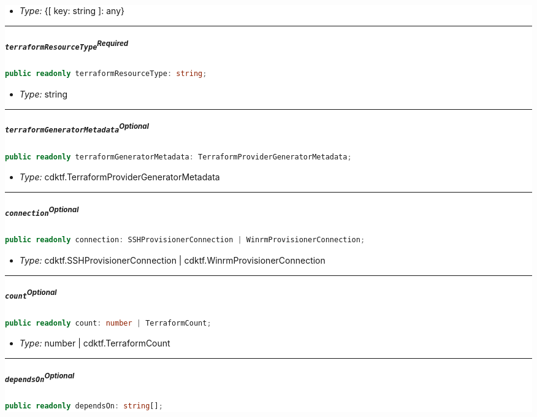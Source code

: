 - *Type:* {[ key: string ]: any}

---

##### `terraformResourceType`<sup>Required</sup> <a name="terraformResourceType" id="rhizo-co-terraform-provider-oci.oceOceInstance.OceOceInstance.property.terraformResourceType"></a>

```typescript
public readonly terraformResourceType: string;
```

- *Type:* string

---

##### `terraformGeneratorMetadata`<sup>Optional</sup> <a name="terraformGeneratorMetadata" id="rhizo-co-terraform-provider-oci.oceOceInstance.OceOceInstance.property.terraformGeneratorMetadata"></a>

```typescript
public readonly terraformGeneratorMetadata: TerraformProviderGeneratorMetadata;
```

- *Type:* cdktf.TerraformProviderGeneratorMetadata

---

##### `connection`<sup>Optional</sup> <a name="connection" id="rhizo-co-terraform-provider-oci.oceOceInstance.OceOceInstance.property.connection"></a>

```typescript
public readonly connection: SSHProvisionerConnection | WinrmProvisionerConnection;
```

- *Type:* cdktf.SSHProvisionerConnection | cdktf.WinrmProvisionerConnection

---

##### `count`<sup>Optional</sup> <a name="count" id="rhizo-co-terraform-provider-oci.oceOceInstance.OceOceInstance.property.count"></a>

```typescript
public readonly count: number | TerraformCount;
```

- *Type:* number | cdktf.TerraformCount

---

##### `dependsOn`<sup>Optional</sup> <a name="dependsOn" id="rhizo-co-terraform-provider-oci.oceOceInstance.OceOceInstance.property.dependsOn"></a>

```typescript
public readonly dependsOn: string[];
```
